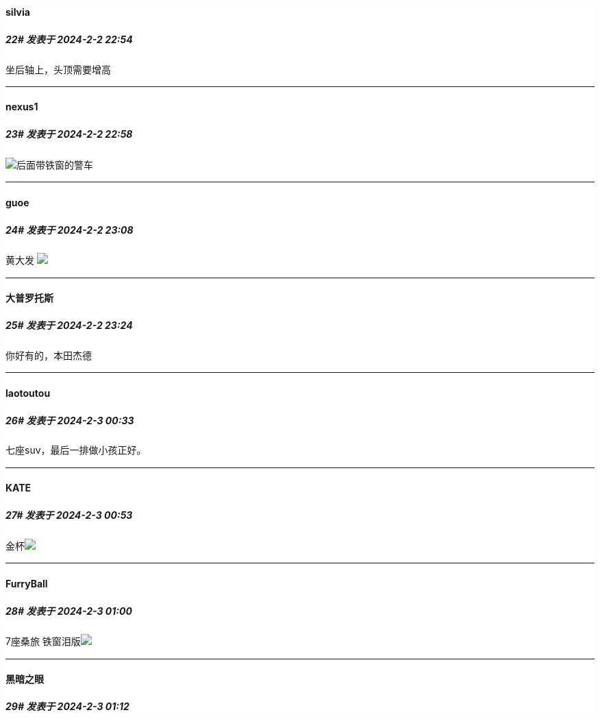 ####  silvia  
##### 22#       发表于 2024-2-2 22:54

坐后轴上，头顶需要增高

*****

####  nexus1  
##### 23#       发表于 2024-2-2 22:58

<img src="https://static.saraba1st.com/image/smiley/face2017/067.png" referrerpolicy="no-referrer">后面带铁窗的警车

*****

####  guoe  
##### 24#       发表于 2024-2-2 23:08

黄大发 <img src="https://static.saraba1st.com/image/smiley/face2017/066.png" referrerpolicy="no-referrer">

*****

####  大普罗托斯  
##### 25#       发表于 2024-2-2 23:24

你好有的，本田杰德

*****

####  laotoutou  
##### 26#       发表于 2024-2-3 00:33

七座suv，最后一排做小孩正好。

*****

####  KATE  
##### 27#       发表于 2024-2-3 00:53

金杯<img src="https://static.saraba1st.com/image/smiley/face2017/037.png" referrerpolicy="no-referrer">

*****

####  FurryBall  
##### 28#       发表于 2024-2-3 01:00

7座桑旅 铁窗泪版<img src="https://static.saraba1st.com/image/smiley/face2017/067.png" referrerpolicy="no-referrer">

*****

####  黑暗之眼  
##### 29#       发表于 2024-2-3 01:12
